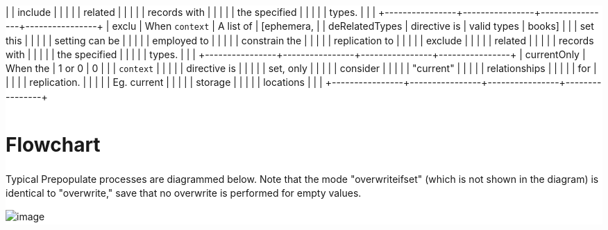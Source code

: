 |                | include        |                |                |
|                | related        |                |                |
|                | records with   |                |                |
|                | the specified  |                |                |
|                | types.         |                |                |
+----------------+----------------+----------------+----------------+
| exclu          | When `context` | A list of      | \[ephemera,    |
| deRelatedTypes | directive is   | valid types    | books\]        |
|                | set this       |                |                |
|                | setting can be |                |                |
|                | employed to    |                |                |
|                | constrain the  |                |                |
|                | replication to |                |                |
|                | exclude        |                |                |
|                | related        |                |                |
|                | records with   |                |                |
|                | the specified  |                |                |
|                | types.         |                |                |
+----------------+----------------+----------------+----------------+
| currentOnly    | When the       | 1 or 0         | 0              |
|                | `context`      |                |                |
|                | directive is   |                |                |
|                | set, only      |                |                |
|                | consider       |                |                |
|                | \"current\"    |                |                |
|                | relationships  |                |                |
|                | for            |                |                |
|                | replication.   |                |                |
|                | Eg. current    |                |                |
|                | storage        |                |                |
|                | locations      |                |                |
+----------------+----------------+----------------+----------------+

# Flowchart

Typical Prepopulate processes are diagrammed below. Note that the mode
\"overwriteifset\" (which is not shown in the diagram) is identical to
\"overwrite,\" save that no overwrite is performed for empty values.

![image](/providence/img/Prepopulate.jpg)
